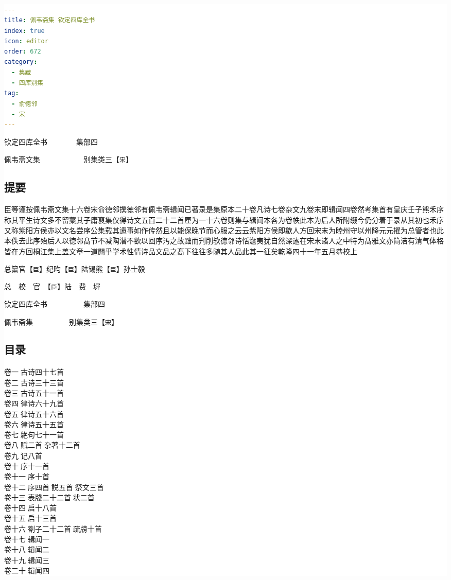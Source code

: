 ```yaml
---
title: 佩韦斋集 钦定四库全书
index: true
icon: editor
order: 672
category:
  - 集藏
  - 四库别集
tag:
  - 俞徳邻
  - 宋
---
```


钦定四库全书　　　　集部四  

佩韦斋文集　　　　　　别集类三【`宋`】  

## 提要  

臣等谨按佩韦斋文集十六卷宋俞徳邻撰徳邻有佩韦斋辑闻已著录是集原本二十卷凡诗七卷杂文九卷末即辑闻四卷然考集首有皇庆壬子熊禾序称其平生诗文多不留藁其子庸裒集仅得诗文五百二十二首厘为一十六卷则集与辑闻本各为卷帙此本为后人所附缀今仍分着于录从其初也禾序又称紫阳方侯亦以文名尝序公集载其遗事如作传然且以能保晚节而心服之云云紫阳方侯即歙人方回宋末为睦州守以州降元元擢为总管者也此本佚去此序殆后人以徳邻髙节不减陶潜不欲以回序汚之故黜而刋削欤徳邻诗恬澹夷犹自然深逺在宋末诸人之中特为髙雅文亦简洁有清气体格皆在方回桐江集上盖文章一道闗乎学术性情诗品文品之髙下往往多随其人品此其一征矣乾隆四十一年五月恭校上  

总纂官【`臣`】纪昀【`臣`】陆锡熊【`臣`】孙士毅  

总　校　官　【`臣`】陆　费　墀  

钦定四库全书　　　　　集部四  

佩韦斋集　　　　　别集类三【`宋`】  

## 目录

卷一  古诗四十七首  
卷二  古诗三十三首  
卷三  古诗五十一首  
卷四  律诗六十九首  
卷五  律诗五十六首  
卷六  律诗五十五首  
卷七  絶句七十一首  
卷八  赋二首  杂著十二首  
卷九  记八首  
卷十  序十一首  
卷十一  序十首  
卷十二  序四首  説五首  祭文三首  
卷十三  表牋二十二首  状二首  
卷十四  启十八首  
卷十五  启十三首  
卷十六  劄子二十二首  疏牓十首  
卷十七  辑闻一  
卷十八  辑闻二  
卷十九  辑闻三  
卷二十  辑闻四  
